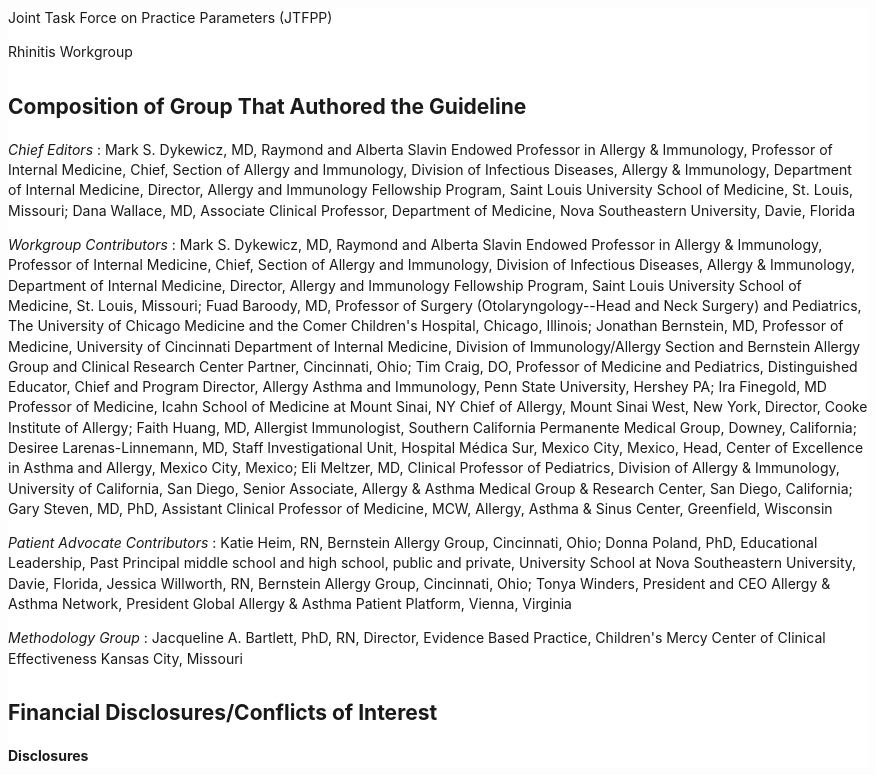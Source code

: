 Joint Task Force on Practice Parameters (JTFPP) 

Rhinitis Workgroup

## Composition of Group That Authored the Guideline



 _Chief Editors_ : Mark S. Dykewicz, MD, Raymond and Alberta Slavin Endowed Professor in Allergy & Immunology, Professor of Internal Medicine, Chief, Section of Allergy and Immunology, Division of Infectious Diseases, Allergy & Immunology, Department of Internal Medicine, Director, Allergy and Immunology Fellowship Program, Saint Louis University School of Medicine, St. Louis, Missouri; Dana Wallace, MD, Associate Clinical Professor, Department of Medicine, Nova Southeastern University, Davie, Florida

_Workgroup Contributors_ : Mark S. Dykewicz, MD, Raymond and Alberta Slavin Endowed Professor in Allergy & Immunology, Professor of Internal Medicine, Chief, Section of Allergy and Immunology, Division of Infectious Diseases, Allergy & Immunology, Department of Internal Medicine, Director, Allergy and Immunology Fellowship Program, Saint Louis University School of Medicine, St. Louis, Missouri; Fuad Baroody, MD, Professor of Surgery (Otolaryngology--Head and Neck Surgery) and Pediatrics, The University of Chicago Medicine and the Comer Children's Hospital, Chicago, Illinois; Jonathan Bernstein, MD, Professor of Medicine, University of Cincinnati Department of Internal Medicine, Division of Immunology/Allergy Section and Bernstein Allergy Group and Clinical Research Center Partner, Cincinnati, Ohio; Tim Craig, DO, Professor of Medicine and Pediatrics, Distinguished Educator, Chief and Program Director, Allergy Asthma and Immunology, Penn State University, Hershey PA; Ira Finegold, MD Professor of Medicine, Icahn School of Medicine at Mount Sinai, NY Chief of Allergy, Mount Sinai West, New York, Director, Cooke Institute of Allergy; Faith Huang, MD, Allergist Immunologist, Southern California Permanente Medical Group, Downey, California; Desiree Larenas-Linnemann, MD, Staff Investigational Unit, Hospital Médica Sur, Mexico City, Mexico, Head, Center of Excellence in Asthma and Allergy, Mexico City, Mexico; Eli Meltzer, MD, Clinical Professor of Pediatrics, Division of Allergy & Immunology, University of California, San Diego, Senior Associate, Allergy & Asthma Medical Group & Research Center, San Diego, California; Gary Steven, MD, PhD, Assistant Clinical Professor of Medicine, MCW, Allergy, Asthma & Sinus Center, Greenfield, Wisconsin

_Patient Advocate Contributors_ : Katie Heim, RN, Bernstein Allergy Group, Cincinnati, Ohio; Donna Poland, PhD, Educational Leadership, Past Principal middle school and high school, public and private, University School at Nova Southeastern University, Davie, Florida, Jessica Willworth, RN, Bernstein Allergy Group, Cincinnati, Ohio; Tonya Winders, President and CEO Allergy & Asthma Network, President Global Allergy & Asthma Patient Platform, Vienna, Virginia

_Methodology Group_ : Jacqueline A. Bartlett, PhD, RN, Director, Evidence Based Practice, Children's Mercy Center of Clinical Effectiveness Kansas City, Missouri

## Financial Disclosures/Conflicts of Interest



 **Disclosures**
